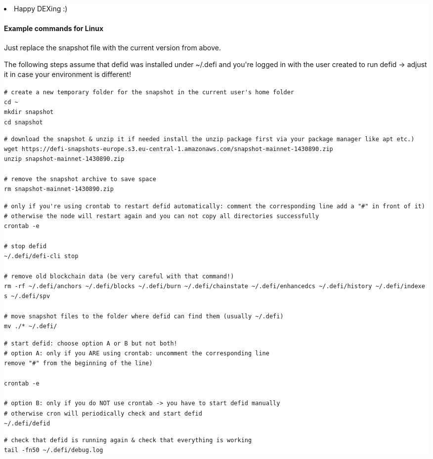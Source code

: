 <li>Happy DEXing :)</li>
</ol></td>
</tr>
</tbody>
</table>

#### Example commands for Linux

Just replace the snapshot file with the current version from above.

The following steps assume that defid was installed under \~/.defi and you're logged in with the user created to run defid -\> adjust it in case your environment is different!

```
# create a new temporary folder for the snapshot in the current user's home folder
cd ~
mkdir snapshot
cd snapshot
```

```
# download the snapshot & unzip it if needed install the unzip package first via your package manager like apt etc.)
wget https://defi-snapshots-europe.s3.eu-central-1.amazonaws.com/snapshot-mainnet-1430890.zip
unzip snapshot-mainnet-1430890.zip

# remove the snapshot archive to save space
rm snapshot-mainnet-1430890.zip
```

```
# only if you're using crontab to restart defid automatically: comment the corresponding line add a "#" in front of it)
# otherwise the node will restart again and you can not copy all directories successfully
crontab -e

# stop defid
~/.defi/defi-cli stop

# remove old blockchain data (be very careful with that command!)
rm -rf ~/.defi/anchors ~/.defi/blocks ~/.defi/burn ~/.defi/chainstate ~/.defi/enhancedcs ~/.defi/history ~/.defi/indexes ~/.defi/spv

# move snapshot files to the folder where defid can find them (usually ~/.defi)
mv ./* ~/.defi/
```

```
# start defid: choose option A or B but not both!
# option A: only if you ARE using crontab: uncomment the corresponding line
remove "#" from the beginning of the line)

crontab -e

# option B: only if you do NOT use crontab -> you have to start defid manually
# otherwise cron will periodically check and start defid
~/.defi/defid
```

```
# check that defid is running again & check that everything is working
tail -fn50 ~/.defi/debug.log
```
